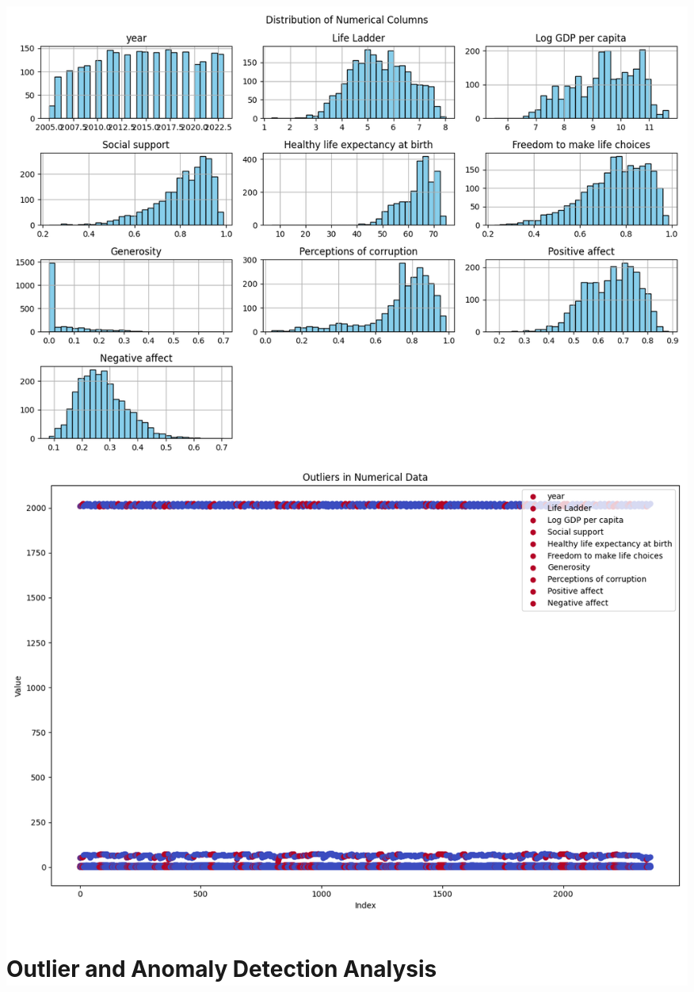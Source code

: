 ![Failed o Load Image](distribution_before_outliers.png)![Failed To Load Image](outlier.png)
# Outlier and Anomaly Detection Analysis
